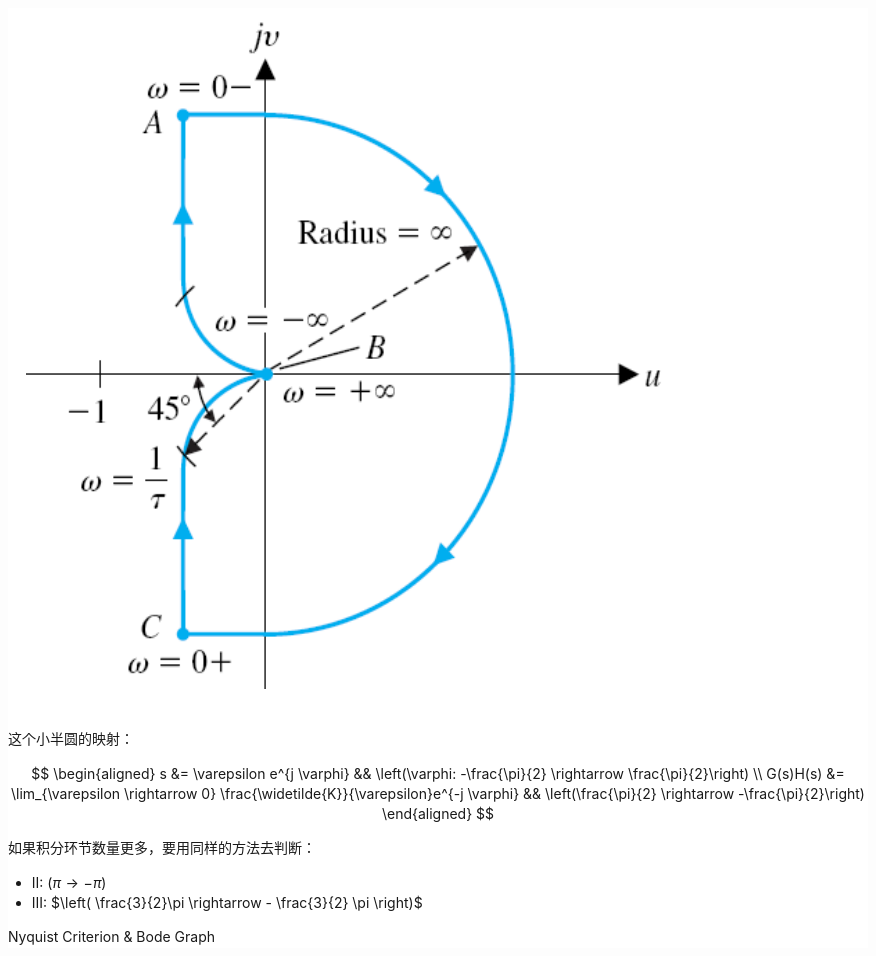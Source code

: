 ![300](images/ctrl-theory-6-1-Nyquist-Stablility-Criterion-Non-zero-Map.png)

这个小半圆的映射：

$$
\begin{aligned}
s &= \varepsilon e^{j \varphi} && \left(\varphi: -\frac{\pi}{2} \rightarrow \frac{\pi}{2}\right) \\
G(s)H(s) &= \lim_{\varepsilon \rightarrow 0} \frac{\widetilde{K}}{\varepsilon}e^{-j \varphi} && \left(\frac{\pi}{2} \rightarrow -\frac{\pi}{2}\right)
\end{aligned}
$$

如果积分环节数量更多，要用同样的方法去判断：

- II: $(\pi \rightarrow - \pi)$
- III: $\left( \frac{3}{2}\pi \rightarrow - \frac{3}{2} \pi \right)$

Nyquist Criterion & Bode Graph
